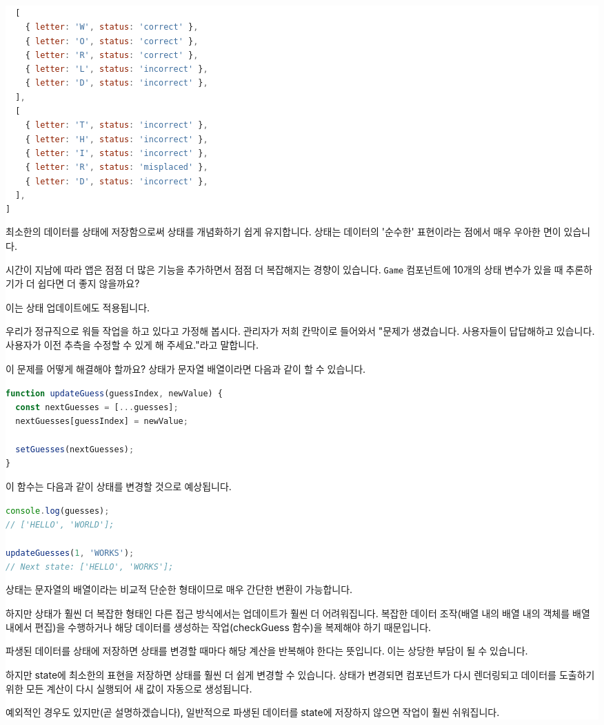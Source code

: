 ```js
  [
    { letter: 'W', status: 'correct' },
    { letter: 'O', status: 'correct' },
    { letter: 'R', status: 'correct' },
    { letter: 'L', status: 'incorrect' },
    { letter: 'D', status: 'incorrect' },
  ],
  [
    { letter: 'T', status: 'incorrect' },
    { letter: 'H', status: 'incorrect' },
    { letter: 'I', status: 'incorrect' },
    { letter: 'R', status: 'misplaced' },
    { letter: 'D', status: 'incorrect' },
  ],
]
```
최소한의 데이터를 상태에 저장함으로써 상태를 개념화하기 쉽게 유지합니다. 상태는 데이터의 '순수한' 표현이라는 점에서 매우 우아한 면이 있습니다.

시간이 지남에 따라 앱은 점점 더 많은 기능을 추가하면서 점점 더 복잡해지는 경향이 있습니다. `Game` 컴포넌트에 10개의 상태 변수가 있을 때 추론하기가 더 쉽다면 더 좋지 않을까요?

이는 상태 업데이트에도 적용됩니다.

우리가 정규직으로 워들 작업을 하고 있다고 가정해 봅시다. 관리자가 저희 칸막이로 들어와서 "문제가 생겼습니다. 사용자들이 답답해하고 있습니다. 사용자가 이전 추측을 수정할 수 있게 해 주세요."라고 말합니다.

이 문제를 어떻게 해결해야 할까요? 상태가 문자열 배열이라면 다음과 같이 할 수 있습니다.
```jsx
function updateGuess(guessIndex, newValue) {
  const nextGuesses = [...guesses];
  nextGuesses[guessIndex] = newValue;

  setGuesses(nextGuesses);
}
```
이 함수는 다음과 같이 상태를 변경할 것으로 예상됩니다.
```jsx
console.log(guesses);
// ['HELLO', 'WORLD'];

updateGuesses(1, 'WORKS');
// Next state: ['HELLO', 'WORKS'];
```
상태는 문자열의 배열이라는 비교적 단순한 형태이므로 매우 간단한 변환이 가능합니다.

하지만 상태가 훨씬 더 복잡한 형태인 다른 접근 방식에서는 업데이트가 훨씬 더 어려워집니다. 복잡한 데이터 조작(배열 내의 배열 내의 객체를 배열 내에서 편집)을 수행하거나 해당 데이터를 생성하는 작업(checkGuess 함수)을 복제해야 하기 때문입니다.

파생된 데이터를 상태에 저장하면 상태를 변경할 때마다 해당 계산을 반복해야 한다는 뜻입니다. 이는 상당한 부담이 될 수 있습니다.

하지만 state에 최소한의 표현을 저장하면 상태를 훨씬 더 쉽게 변경할 수 있습니다. 상태가 변경되면 컴포넌트가 다시 렌더링되고 데이터를 도출하기 위한 모든 계산이 다시 실행되어 새 값이 자동으로 생성됩니다.

예외적인 경우도 있지만(곧 설명하겠습니다), 일반적으로 파생된 데이터를 state에 저장하지 않으면 작업이 훨씬 쉬워집니다.
